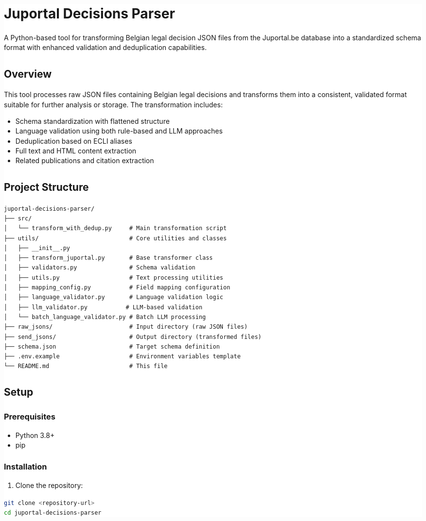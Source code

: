 # Juportal Decisions Parser

A Python-based tool for transforming Belgian legal decision JSON files from the Juportal.be database into a standardized schema format with enhanced validation and deduplication capabilities.

## Overview

This tool processes raw JSON files containing Belgian legal decisions and transforms them into a consistent, validated format suitable for further analysis or storage. The transformation includes:

- Schema standardization with flattened structure
- Language validation using both rule-based and LLM approaches
- Deduplication based on ECLI aliases
- Full text and HTML content extraction
- Related publications and citation extraction

## Project Structure

```
juportal-decisions-parser/
├── src/
│   └── transform_with_dedup.py     # Main transformation script
├── utils/                          # Core utilities and classes
│   ├── __init__.py
│   ├── transform_juportal.py       # Base transformer class
│   ├── validators.py               # Schema validation
│   ├── utils.py                    # Text processing utilities
│   ├── mapping_config.py           # Field mapping configuration
│   ├── language_validator.py       # Language validation logic
│   ├── llm_validator.py           # LLM-based validation
│   └── batch_language_validator.py # Batch LLM processing
├── raw_jsons/                      # Input directory (raw JSON files)
├── send_jsons/                     # Output directory (transformed files)
├── schema.json                     # Target schema definition
├── .env.example                    # Environment variables template
└── README.md                       # This file
```

## Setup

### Prerequisites

- Python 3.8+
- pip

### Installation

1. Clone the repository:
```bash
git clone <repository-url>
cd juportal-decisions-parser
```
